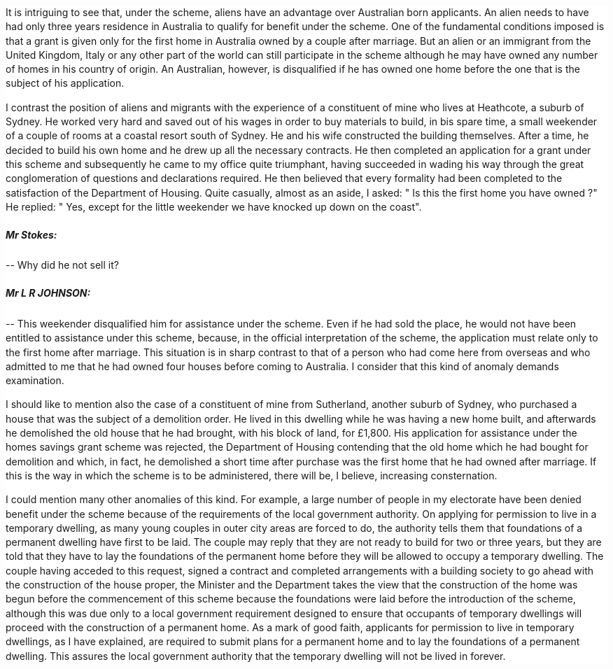 It is intriguing to see that, under the scheme, aliens have an advantage over Australian born applicants. An alien needs to have had only three years residence in Australia to qualify for benefit under the scheme. One of the fundamental conditions imposed is that a grant is given only for the first home in Australia owned by a couple after marriage. But an alien or an immigrant from the United Kingdom, Italy or any other part of the world can still participate in the scheme although he may have owned any number of homes in his country of origin. An Australian, however, is disqualified if he has owned one home before the one that is the subject of his application. 

I contrast the position of aliens and migrants with the experience of a constituent of mine who lives at Heathcote, a suburb of Sydney. He worked very hard and saved out of his wages in order to buy materials to build, in bis spare time, a small weekender of a couple of rooms at a coastal resort south of Sydney. He and his wife constructed the building themselves. After a time, he decided to build his own home and he drew up all the necessary contracts. He then completed an application for a grant under this scheme and subsequently he came to my office quite triumphant, having succeeded in wading his way through the great conglomeration of questions and declarations required. He then believed that every formality had been completed to the satisfaction of the Department of Housing. Quite casually, almost as an aside, I asked: " Is this the first home you have owned ?" He replied: " Yes, except for the little weekender we have knocked up down on the coast". 

##### Mr Stokes:

-- Why did he not sell it? 

##### Mr L R JOHNSON:

-- This weekender disqualified him for assistance under the scheme. Even if he had sold the place, he would not have been entitled to assistance under this scheme, because, in the official interpretation of the scheme, the application must relate only to the first home after marriage. This situation is in sharp contrast to that of a person who had come here from overseas and who admitted to me that he had owned four houses before coming to Australia. I consider that this kind of anomaly demands examination. 

I should like to mention also the case of a constituent of mine from Sutherland, another suburb of Sydney, who purchased a house that was the subject of a demolition order. He lived in this dwelling while he was having a new home built, and afterwards he demolished the old house that he had brought, with his block of land, for £1,800. His application for assistance under the homes savings grant scheme was rejected, the Department of Housing contending that the old home which he had bought for demolition and which, in fact, he demolished a short time after purchase was the first home that he had owned after marriage. If this is the way in which the scheme is to be administered, there will be, I believe, increasing consternation. 

I could mention many other anomalies of this kind. For example, a large number of people in my electorate have been denied benefit under the scheme because of the requirements of the local government authority. On applying for permission to live in a temporary dwelling, as many young couples in outer city areas are forced to do, the authority tells them that foundations of a permanent dwelling have first to be laid. The couple may reply that they are not ready to build for two or three years, but they are told that they have to lay the foundations of the permanent home before they will be allowed to occupy a temporary dwelling. The couple having acceded to this request, signed a contract and completed arrangements with a building society to go ahead with the construction of the house proper, the Minister and the Department takes the view that the construction of the home was begun before the commencement of this scheme because the foundations were laid before the introduction of the scheme, although this was due only to a local government requirement designed to ensure that occupants of temporary dwellings will proceed with the construction of a permanent home. As a mark of good faith, applicants for permission to live in temporary dwellings, as I have explained, are required to submit plans for a permanent home and to lay the foundations of a permanent dwelling. This assures the local government authority that the temporary dwelling will not be lived in forever. 
